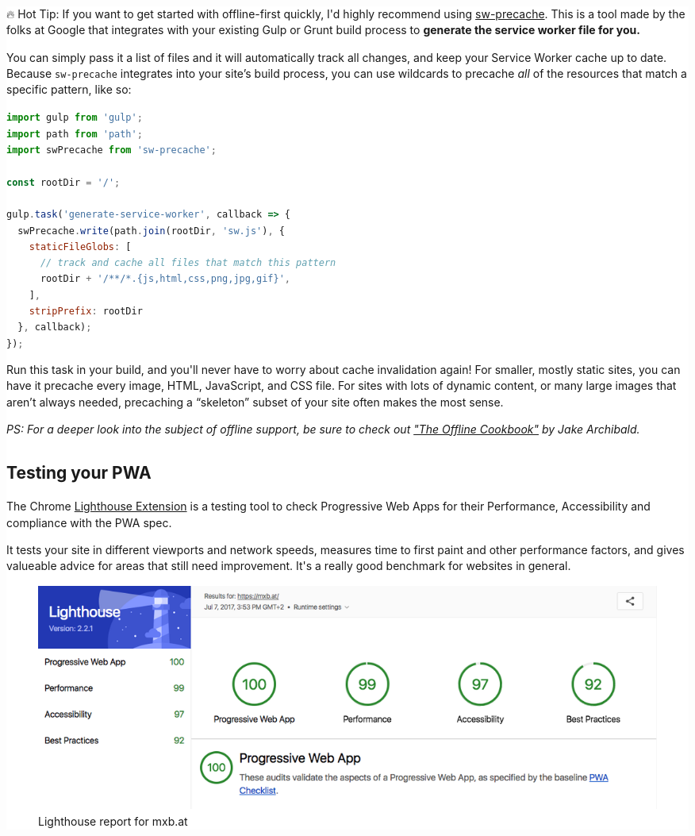 🔥 Hot Tip: If you want to get started with offline-first quickly, I'd highly recommend using [sw-precache](https://github.com/GoogleChrome/sw-precache). This is a tool made by the folks at Google that integrates with your existing Gulp or Grunt build process to **generate the service worker file for you.**

You can simply pass it a list of files and it will automatically track all changes, and keep your Service Worker cache up to date. Because `sw-precache` integrates into your site’s build process, you can use wildcards to precache *all* of the resources that match a specific pattern, like so:

```js
import gulp from 'gulp';
import path from 'path';
import swPrecache from 'sw-precache';

const rootDir = '/';

gulp.task('generate-service-worker', callback => {
  swPrecache.write(path.join(rootDir, 'sw.js'), {
    staticFileGlobs: [
      // track and cache all files that match this pattern
      rootDir + '/**/*.{js,html,css,png,jpg,gif}',
    ],
    stripPrefix: rootDir
  }, callback);
});
```

Run this task in your build, and you'll never have to worry about cache invalidation again! 
For smaller, mostly static sites, you can have it precache every image, HTML, JavaScript, and CSS file. For sites with lots of dynamic content, or many large images that aren’t always needed, precaching a “skeleton” subset of your site often makes the most sense.

*PS: For a deeper look into the subject of offline support, be sure to check out ["The Offline Cookbook"](https://jakearchibald.com/2014/offline-cookbook/) by Jake Archibald.*

## Testing your PWA

The Chrome [Lighthouse Extension](https://chrome.google.com/webstore/detail/lighthouse/blipmdconlkpinefehnmjammfjpmpbjk) is a testing tool to check Progressive Web Apps for their Performance, Accessibility and compliance with the PWA spec.

It tests your site in different viewports and network speeds, measures time to first paint and other performance factors, and gives valueable advice for areas that still need improvement. It's a really good benchmark for websites in general.

<figure class="extend">
  <img src="lighthouse.png" alt="Google Lighthouse Report showing audits for PWA, Performance, Accessibility and Best Practices" />
  <figcaption>Lighthouse report for mxb.at</figcaption>
</figure>
